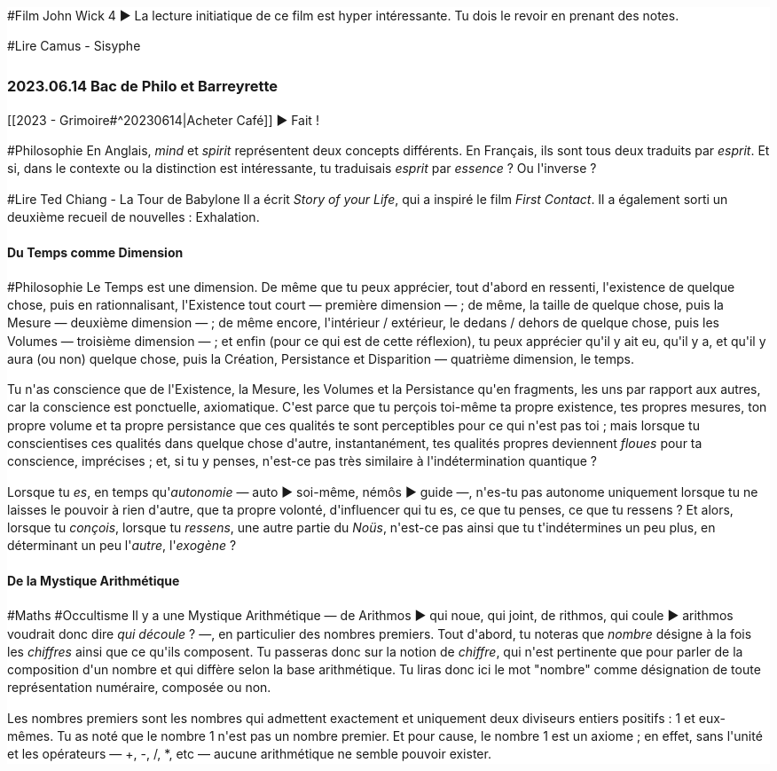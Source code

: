 #Film John Wick 4 ► La lecture initiatique de ce film est hyper intéressante. Tu dois le revoir en prenant des notes.

#Lire Camus - Sisyphe

### 2023.06.14 Bac de Philo et Barreyrette

[[2023 - Grimoire#^20230614|Acheter Café]] ► Fait !

#Philosophie 
En Anglais, *mind* et *spirit* représentent deux concepts différents. En Français, ils sont tous deux traduits par *esprit*. Et si, dans le contexte ou la distinction est intéressante, tu traduisais *esprit* par *essence* ? Ou l'inverse ?

#Lire Ted Chiang - La Tour de Babylone
Il a écrit *Story of your Life*, qui a inspiré le film *First Contact*. Il a également sorti un deuxième recueil de nouvelles : Exhalation.

#### Du Temps comme Dimension

#Philosophie 
Le Temps est une dimension. De même que tu peux apprécier, tout d'abord en ressenti, l'existence de quelque chose, puis en rationnalisant, l'Existence tout court — première dimension — ; de même, la taille de quelque chose, puis la Mesure — deuxième dimension — ; de même encore, l'intérieur / extérieur, le dedans / dehors de quelque chose, puis les Volumes — troisième dimension — ; et enfin (pour ce qui est de cette réflexion), tu peux apprécier qu'il y ait eu, qu'il y a, et qu'il y aura (ou non) quelque chose, puis la Création, Persistance et Disparition — quatrième dimension, le temps.

Tu n'as conscience que de l'Existence, la Mesure, les Volumes et la Persistance qu'en fragments, les uns par rapport aux autres, car la conscience est ponctuelle, axiomatique. C'est parce que tu perçois toi-même ta propre existence, tes propres mesures, ton propre volume et ta propre persistance que ces qualités te sont perceptibles pour ce qui n'est pas toi ; mais lorsque tu conscientises ces qualités dans quelque chose d'autre, instantanément, tes qualités propres deviennent *floues* pour ta conscience, imprécises ; et, si tu y penses, n'est-ce pas très similaire à l'indétermination quantique ? 

Lorsque tu *es*, en temps qu'*autonomie*  — auto ► soi-même, némôs ► guide —, n'es-tu pas autonome uniquement lorsque tu ne laisses le pouvoir à rien d'autre, que ta propre volonté, d'influencer qui tu es, ce que tu penses, ce que tu ressens ? Et alors, lorsque tu *conçois*, lorsque tu *ressens*, une autre partie du *Noüs*, n'est-ce pas ainsi que tu t'indétermines un peu plus, en déterminant un peu l'*autre*, l'*exogène* ?

#### De la Mystique Arithmétique

#Maths #Occultisme 
Il y a une Mystique Arithmétique — de Arithmos ► qui noue, qui joint, de rithmos, qui coule ► arithmos voudrait donc dire *qui découle* ? —, en particulier des nombres premiers.
Tout d'abord, tu noteras que *nombre* désigne à la fois les *chiffres* ainsi que ce qu'ils composent. Tu passeras donc sur la notion de *chiffre*, qui n'est pertinente que pour parler de la composition d'un nombre et qui diffère selon la base arithmétique.
Tu liras donc ici le mot "nombre" comme désignation de toute représentation numéraire, composée ou non.

Les nombres premiers sont les nombres qui admettent exactement et uniquement deux diviseurs entiers positifs : 1 et eux-mêmes.
Tu as noté que le nombre 1 n'est pas un nombre premier.
Et pour cause, le nombre 1 est un axiome ; en effet, sans l'unité et les opérateurs — \+, \-, \/, \*, etc —  aucune arithmétique ne semble pouvoir exister.
